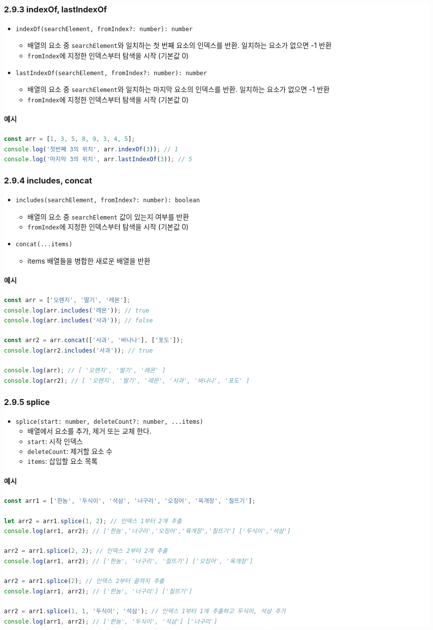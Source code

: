```ts
```

### 2.9.3 indexOf, lastIndexOf
* `indexOf(searchElement, fromIndex?: number): number`
  - 배열의 요소 중 `searchElement`와 일치하는 첫 번째 요소의 인덱스를 반환. 일치하는 요소가 없으면 -1 반환
  - `fromIndex`에 지정한 인덱스부터 탐색을 시작 (기본값 0)

* `lastIndexOf(searchElement, fromIndex?: number): number`
  - 배열의 요소 중 `searchElement`와 일치하는 마지막 요소의 인덱스를 반환. 일치하는 요소가 없으면 -1 반환
  - `fromIndex`에 지정한 인덱스부터 탐색을 시작 (기본값 0)

#### 예시
```ts
const arr = [1, 3, 5, 8, 9, 3, 4, 5];
console.log('첫번째 3의 위치', arr.indexOf(3)); // 1
console.log('마지막 3의 위치', arr.lastIndexOf(3)); // 5
```

### 2.9.4 includes, concat
* `includes(searchElement, fromIndex?: number): boolean`
  - 배열의 요소 중 `searchElement` 값이 있는지 여부를 반환
  - `fromIndex`에 지정한 인덱스부터 탐색을 시작 (기본값 0)
  
* `concat(...items)`
  - items 배열들을 병합한 새로운 배열을 반환

#### 예시
```ts
const arr = ['오렌지', '딸기', '레몬'];
console.log(arr.includes('레몬')); // true
console.log(arr.includes('사과')); // false

const arr2 = arr.concat(['사과', '바나나'], ['포도']);
console.log(arr2.includes('사과')); // true

console.log(arr); // [ '오렌지', '딸기', '레몬' ]
console.log(arr2); // [ '오렌지', '딸기', '레몬', '사과', '바나나', '포도' ]
```

### 2.9.5 splice
* `splice(start: number, deleteCount?: number, ...items)`
  - 배열에서 요소를 추가, 제거 또는 교체 한다.
  - `start`: 시작 인덱스
  - `deleteCount`: 제거할 요소 수
  - `items`: 삽입할 요소 목록

#### 예시
```ts
const arr1 = ['한놈', '두식이', '석삼', '너구리', '오징어', '육개장', '칠뜨기'];

let arr2 = arr1.splice(1, 2); // 인덱스 1부터 2개 추출
console.log(arr1, arr2); // ['한놈','너구리','오징어','육개장','칠뜨기'] ['두식이','석삼']

arr2 = arr1.splice(2, 2); // 인덱스 2부터 2개 추출
console.log(arr1, arr2); // ['한놈', '너구리', '칠뜨기'] ['오징어', '육개장']

arr2 = arr1.splice(2); // 인덱스 2부터 끝까지 추출
console.log(arr1, arr2); // ['한놈', '너구리'] ['칠뜨기']

arr2 = arr1.splice(1, 1, '두식이', '석삼'); // 인덱스 1부터 1개 추출하고 두식이, 석삼 추가
console.log(arr1, arr2); // ['한놈', '두식이', '석삼'] ['너구리']
```
